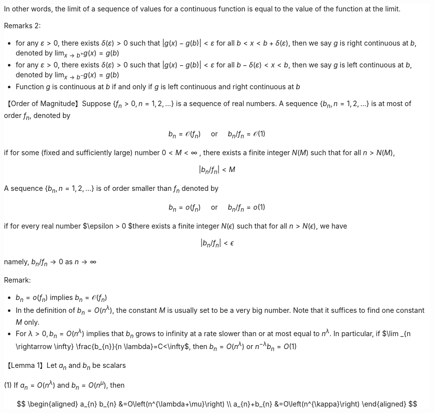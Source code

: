 In other words, the limit of a sequence of values for a continuous function is equal to the value of the function at the limit.

Remarks 2:

- for any $\varepsilon>0,$ there exists $\delta(\varepsilon)>0$ such that $|g(x)-g(b)|<\varepsilon$ for all $b<x<b+\delta(\varepsilon),$ then we say $g$ is right continuous at $b,$ denoted by $\lim _{x \rightarrow b^{+}} g(x)=g(b)$
- for any $\varepsilon>0,$ there exists $\delta(\varepsilon)>0$ such that $|g(x)-g(b)|<\varepsilon$ for all $b-\delta(\varepsilon)<x<b,$ then we say $g$ is left continuous at $b,$ denoted by $\lim _{x \rightarrow b^{-}} g(x)=g(b)$
- Function $g$ is continuous at $b$ if and only if $g$ is left continuous and right continuous at $b$

【Order of Magnitude】Suppose $\left\{f_{n}>0, n=1,2, \ldots\right\}$ is a sequence of real numbers. A sequence $\left\{b_{n}, n=1,2, \ldots\right\}$ is at most of order $f_{n},$ denoted by

$$
b_{n}=\mathcal{O}\left(f_{n}\right) \quad \text { or } \quad b_{n} / f_{n}=\mathcal{O}(1)
$$

if for some (fixed and sufficiently large) number $0<M<\infty$ , there exists a finite integer $N(M)$ such that for all $n > N(M)$, 

$$
\left|b_{n} / f_{n}\right|< M
$$

A sequence $\left\{b_{n}, n=1,2, \ldots\right\}$ is of order smaller than $f_{n}$ denoted by

$$
b_{n}=o\left(f_{n}\right) \quad \text { or } \quad b_{n} / f_{n}=o(1)
$$

if for every real number $\epsilon > 0 $there exists a finite integer $N(\epsilon)$ such that for all $n > N(\epsilon)$, we have

$$
\left|b_{n} / f_{n}\right|< \epsilon
$$

namely, $b_{n} / f_{n} \rightarrow 0$ as $n \rightarrow \infty$

Remark: 

- $b_{n}=o\left(f_{n}\right)$ implies $b_{n}=\mathcal{O}\left(f_{n}\right)$
- In the definition of $b_{n}=O\left(n^{\lambda}\right),$ the constant $M$ is usually set to be a very big number. Note that it suffices to find one constant $M$ only.
- For $\lambda>0, b_{n}=O\left(n^{\lambda}\right)$ implies that $b_{n}$ grows to infinity at a rate slower than or at most equal to $n^{\lambda}$. In particular, if $\lim _{n \rightarrow \infty} \frac{b_{n}}{n \lambda}=C<\infty$, then $b_{n}=O\left(n^{\lambda}\right)$ or $n^{-\lambda} b_{n}=O(1)$

【Lemma 1】Let $a_{n}$ and $b_{n}$ be scalars

(1) If $a_{n}=O\left(n^{\lambda}\right)$ and $b_{n}=O\left(n^{\mu}\right),$ then

$$
\begin{aligned}
a_{n} b_{n} &=O\left(n^{\lambda+\mu}\right) \\
a_{n}+b_{n} &=O\left(n^{\kappa}\right)
\end{aligned}
$$
